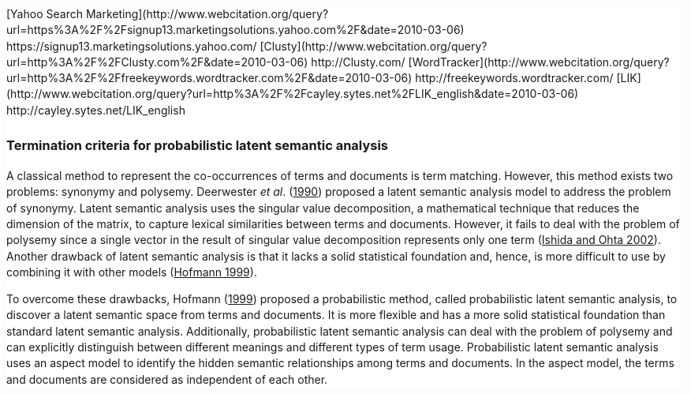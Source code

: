 <td>[Yahoo Search Marketing](http://www.webcitation.org/query?url=https%3A%2F%2Fsignup13.marketingsolutions.yahoo.com%2F&date=2010-03-06)</td>

<td>https://signup13.marketingsolutions.yahoo.com/</td>

</tr>

<tr>

<td>[Clusty](http://www.webcitation.org/query?url=http%3A%2F%2FClusty.com%2F&date=2010-03-06)</td>

<td>http://Clusty.com/</td>

</tr>

<tr>

<td>[WordTracker](http://www.webcitation.org/query?url=http%3A%2F%2Ffreekeywords.wordtracker.com%2F&date=2010-03-06)</td>

<td>http://freekeywords.wordtracker.com/</td>

</tr>

<tr>

<td>[LIK](http://www.webcitation.org/query?url=http%3A%2F%2Fcayley.sytes.net%2FLIK_english&date=2010-03-06)</td>

<td>http://cayley.sytes.net/LIK_english</td>

</tr>

</tbody>

</table>

### Termination criteria for probabilistic latent semantic analysis

A classical method to represent the co-occurrences of terms and documents is term matching. However, this method exists two problems: synonymy and polysemy. Deerwester _et al_. ([1990](#dee90)) proposed a latent semantic analysis model to address the problem of synonymy. Latent semantic analysis uses the singular value decomposition, a mathematical technique that reduces the dimension of the matrix, to capture lexical similarities between terms and documents. However, it fails to deal with the problem of polysemy since a single vector in the result of singular value decomposition represents only one term ([Ishida and Ohta 2002](#ish02)). Another drawback of latent semantic analysis is that it lacks a solid statistical foundation and, hence, is more difficult to use by combining it with other models ([Hofmann 1999](#hof99)).

To overcome these drawbacks, Hofmann ([1999](#hof99)) proposed a probabilistic method, called probabilistic latent semantic analysis, to discover a latent semantic space from terms and documents. It is more flexible and has a more solid statistical foundation than standard latent semantic analysis. Additionally, probabilistic latent semantic analysis can deal with the problem of polysemy and can explicitly distinguish between different meanings and different types of term usage. Probabilistic latent semantic analysis uses an aspect model to identify the hidden semantic relationships among terms and documents. In the aspect model, the terms and documents are considered as independent of each other.
